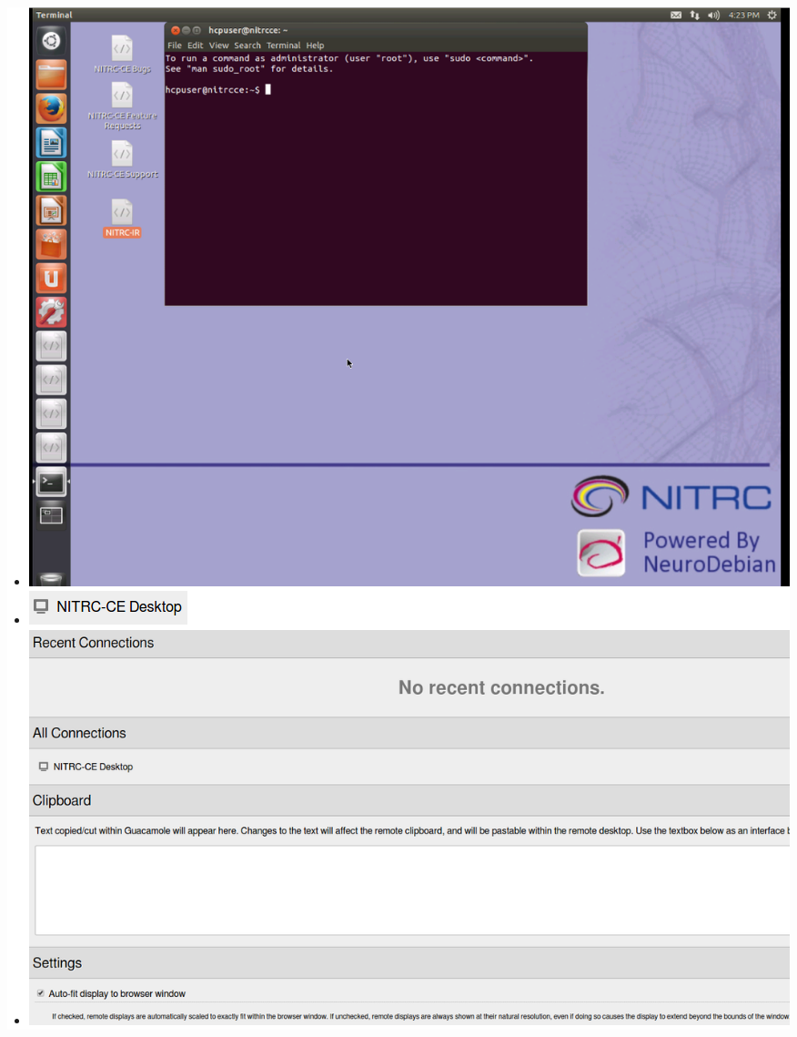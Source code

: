 - ![](./assets/22.DesktopInABrowser.png)
- ![](./assets/21a.NITRC-CE_DesktopButton.png)
- ![](./assets/21.ConnectionsToYourInstance.png)